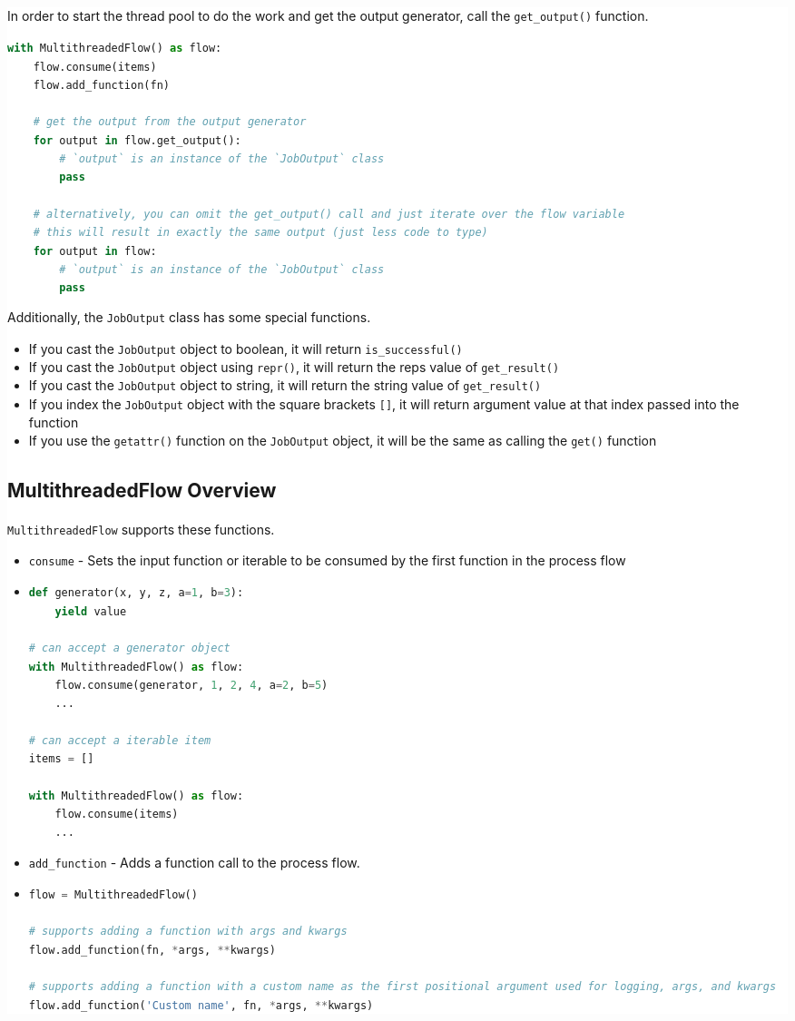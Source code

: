 In order to start the thread pool to do the work and get the output generator, call the `get_output()` function.
```python
with MultithreadedFlow() as flow:
    flow.consume(items)
    flow.add_function(fn)

    # get the output from the output generator
    for output in flow.get_output():
        # `output` is an instance of the `JobOutput` class
        pass

    # alternatively, you can omit the get_output() call and just iterate over the flow variable
    # this will result in exactly the same output (just less code to type)
    for output in flow:
        # `output` is an instance of the `JobOutput` class
        pass
```

Additionally, the `JobOutput` class has some special functions.
* If you cast the `JobOutput` object to boolean, it will return `is_successful()`
* If you cast the `JobOutput` object using `repr()`, it will return the reps value of `get_result()`
* If you cast the `JobOutput` object to string, it will return the string value of `get_result()`
* If you index the `JobOutput` object with the square brackets `[]`, it will return argument value at that index passed into the function
* If you use the `getattr()` function on the `JobOutput` object, it will be the same as calling the `get()` function


## MultithreadedFlow Overview
`MultithreadedFlow` supports these functions.
* `consume` - Sets the input function or iterable to be consumed by the first function in the process flow
*
  ```python
  def generator(x, y, z, a=1, b=3):
      yield value

  # can accept a generator object
  with MultithreadedFlow() as flow:
      flow.consume(generator, 1, 2, 4, a=2, b=5)
      ...

  # can accept a iterable item
  items = []

  with MultithreadedFlow() as flow:
      flow.consume(items)
      ...
  ```

* `add_function` - Adds a function call to the process flow.
*
  ```python
  flow = MultithreadedFlow()

  # supports adding a function with args and kwargs
  flow.add_function(fn, *args, **kwargs)

  # supports adding a function with a custom name as the first positional argument used for logging, args, and kwargs
  flow.add_function('Custom name', fn, *args, **kwargs)

  ```